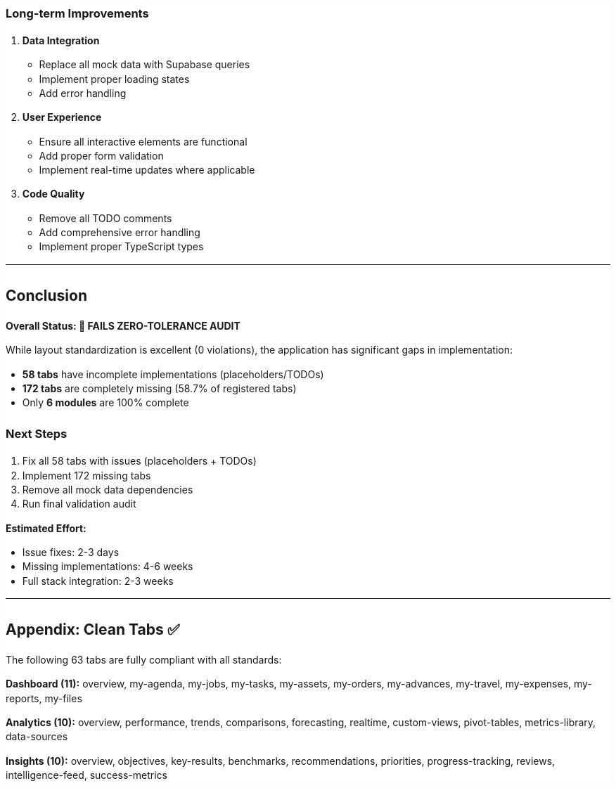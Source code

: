 ### Long-term Improvements

1. **Data Integration**
   - Replace all mock data with Supabase queries
   - Implement proper loading states
   - Add error handling

2. **User Experience**
   - Ensure all interactive elements are functional
   - Add proper form validation
   - Implement real-time updates where applicable

3. **Code Quality**
   - Remove all TODO comments
   - Add comprehensive error handling
   - Implement proper TypeScript types

---

## Conclusion

**Overall Status: 🔴 FAILS ZERO-TOLERANCE AUDIT**

While layout standardization is excellent (0 violations), the application has significant gaps in implementation:
- **58 tabs** have incomplete implementations (placeholders/TODOs)
- **172 tabs** are completely missing (58.7% of registered tabs)
- Only **6 modules** are 100% complete

### Next Steps
1. Fix all 58 tabs with issues (placeholders + TODOs)
2. Implement 172 missing tabs
3. Remove all mock data dependencies
4. Run final validation audit

**Estimated Effort:** 
- Issue fixes: 2-3 days
- Missing implementations: 4-6 weeks
- Full stack integration: 2-3 weeks

---

## Appendix: Clean Tabs ✅

The following 63 tabs are fully compliant with all standards:

**Dashboard (11):** overview, my-agenda, my-jobs, my-tasks, my-assets, my-orders, my-advances, my-travel, my-expenses, my-reports, my-files

**Analytics (10):** overview, performance, trends, comparisons, forecasting, realtime, custom-views, pivot-tables, metrics-library, data-sources

**Insights (10):** overview, objectives, key-results, benchmarks, recommendations, priorities, progress-tracking, reviews, intelligence-feed, success-metrics
